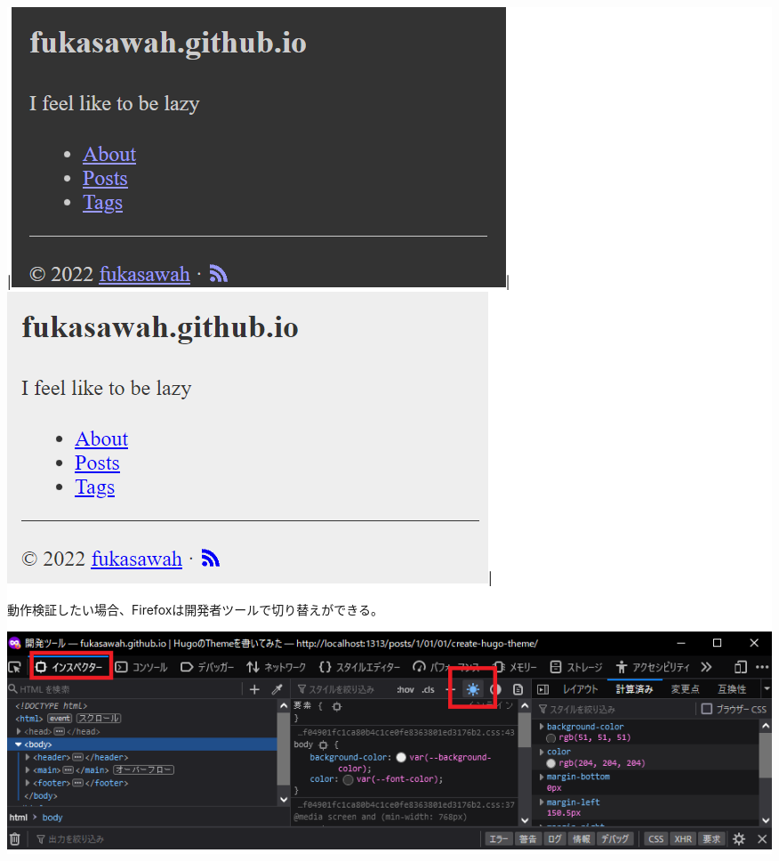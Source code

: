 |![dark](images/index/2022-11-01-00-21-34.png)|![light](images/index/2022-11-01-00-21-53.png)|

動作検証したい場合、Firefoxは開発者ツールで切り替えができる。

![Firefoxの切り替え設定](images/index/2022-10-31-23-56-56.png)
